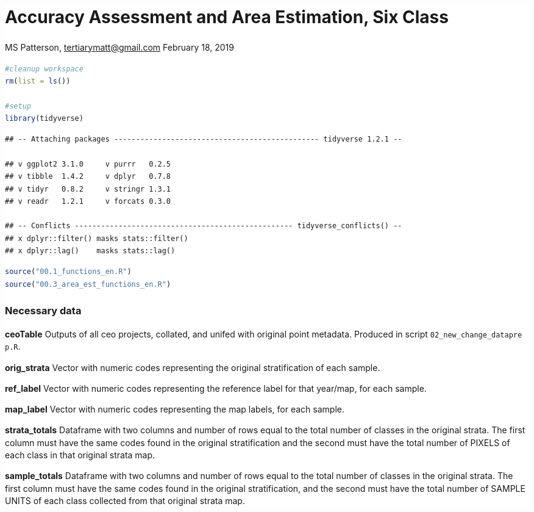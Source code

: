Accuracy Assessment and Area Estimation, Six Class
================
MS Patterson, <tertiarymatt@gmail.com>
February 18, 2019

``` r
#cleanup workspace
rm(list = ls())

#setup
library(tidyverse)
```

    ## -- Attaching packages ----------------------------------------------- tidyverse 1.2.1 --

    ## v ggplot2 3.1.0     v purrr   0.2.5
    ## v tibble  1.4.2     v dplyr   0.7.8
    ## v tidyr   0.8.2     v stringr 1.3.1
    ## v readr   1.2.1     v forcats 0.3.0

    ## -- Conflicts -------------------------------------------------- tidyverse_conflicts() --
    ## x dplyr::filter() masks stats::filter()
    ## x dplyr::lag()    masks stats::lag()

``` r
source("00.1_functions_en.R")
source("00.3_area_est_functions_en.R")
```

### Necessary data

**ceoTable** Outputs of all ceo projects, collated, and unifed with original point metadata. Produced in script `02_new_change_dataprep.R`.

**orig\_strata** Vector with numeric codes representing the original stratification of each sample.

**ref\_label** Vector with numeric codes representing the reference label for that year/map, for each sample.

**map\_label** Vector with numeric codes representing the map labels, for each sample.

**strata\_totals** Dataframe with two columns and number of rows equal to the total number of classes in the original strata. The first column must have the same codes found in the original stratification and the second must have the total number of PIXELS of each class in that original strata map.

**sample\_totals** Dataframe with two columns and number of rows equal to the total number of classes in the original strata. The first column must have the same codes found in the original stratification, and the second must have the total number of SAMPLE UNITS of each class collected from that original strata map.
